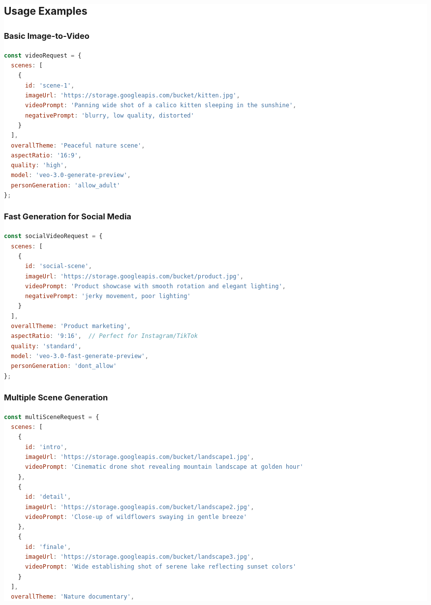 ## Usage Examples

### Basic Image-to-Video

```javascript
const videoRequest = {
  scenes: [
    {
      id: 'scene-1',
      imageUrl: 'https://storage.googleapis.com/bucket/kitten.jpg',
      videoPrompt: 'Panning wide shot of a calico kitten sleeping in the sunshine',
      negativePrompt: 'blurry, low quality, distorted'
    }
  ],
  overallTheme: 'Peaceful nature scene',
  aspectRatio: '16:9',
  quality: 'high',
  model: 'veo-3.0-generate-preview',
  personGeneration: 'allow_adult'
};
```

### Fast Generation for Social Media

```javascript
const socialVideoRequest = {
  scenes: [
    {
      id: 'social-scene',
      imageUrl: 'https://storage.googleapis.com/bucket/product.jpg',
      videoPrompt: 'Product showcase with smooth rotation and elegant lighting',
      negativePrompt: 'jerky movement, poor lighting'
    }
  ],
  overallTheme: 'Product marketing',
  aspectRatio: '9:16',  // Perfect for Instagram/TikTok
  quality: 'standard',
  model: 'veo-3.0-fast-generate-preview',
  personGeneration: 'dont_allow'
};
```

### Multiple Scene Generation

```javascript
const multiSceneRequest = {
  scenes: [
    {
      id: 'intro',
      imageUrl: 'https://storage.googleapis.com/bucket/landscape1.jpg',
      videoPrompt: 'Cinematic drone shot revealing mountain landscape at golden hour'
    },
    {
      id: 'detail',
      imageUrl: 'https://storage.googleapis.com/bucket/landscape2.jpg', 
      videoPrompt: 'Close-up of wildflowers swaying in gentle breeze'
    },
    {
      id: 'finale',
      imageUrl: 'https://storage.googleapis.com/bucket/landscape3.jpg',
      videoPrompt: 'Wide establishing shot of serene lake reflecting sunset colors'
    }
  ],
  overallTheme: 'Nature documentary',
```